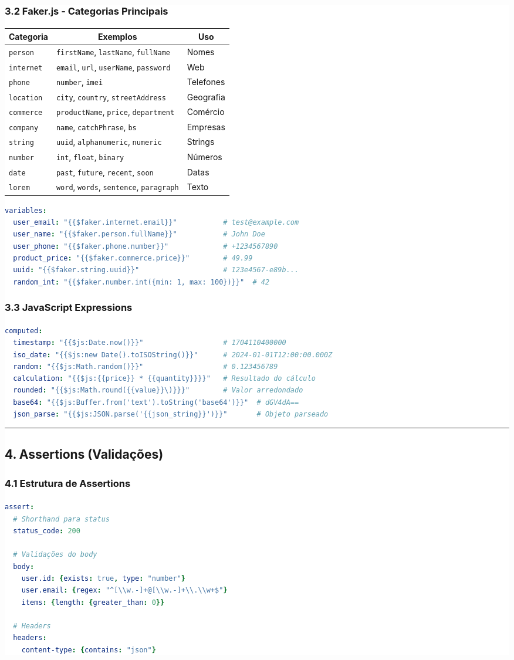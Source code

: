 ### 3.2 Faker.js - Categorias Principais

| Categoria | Exemplos | Uso |
|-----------|----------|-----|
| `person` | `firstName`, `lastName`, `fullName` | Nomes |
| `internet` | `email`, `url`, `userName`, `password` | Web |
| `phone` | `number`, `imei` | Telefones |
| `location` | `city`, `country`, `streetAddress` | Geografia |
| `commerce` | `productName`, `price`, `department` | Comércio |
| `company` | `name`, `catchPhrase`, `bs` | Empresas |
| `string` | `uuid`, `alphanumeric`, `numeric` | Strings |
| `number` | `int`, `float`, `binary` | Números |
| `date` | `past`, `future`, `recent`, `soon` | Datas |
| `lorem` | `word`, `words`, `sentence`, `paragraph` | Texto |

```yaml
variables:
  user_email: "{{$faker.internet.email}}"           # test@example.com
  user_name: "{{$faker.person.fullName}}"           # John Doe
  user_phone: "{{$faker.phone.number}}"             # +1234567890
  product_price: "{{$faker.commerce.price}}"        # 49.99
  uuid: "{{$faker.string.uuid}}"                    # 123e4567-e89b...
  random_int: "{{$faker.number.int({min: 1, max: 100})}}"  # 42
```

### 3.3 JavaScript Expressions

```yaml
computed:
  timestamp: "{{$js:Date.now()}}"                   # 1704110400000
  iso_date: "{{$js:new Date().toISOString()}}"      # 2024-01-01T12:00:00.000Z
  random: "{{$js:Math.random()}}"                   # 0.123456789
  calculation: "{{$js:{{price}} * {{quantity}}}}"   # Resultado do cálculo
  rounded: "{{$js:Math.round({{value}}\)}}}"        # Valor arredondado
  base64: "{{$js:Buffer.from('text').toString('base64')}}"  # dGV4dA==
  json_parse: "{{$js:JSON.parse('{{json_string}}')}}"       # Objeto parseado
```

---

## 4. Assertions (Validações)

### 4.1 Estrutura de Assertions

```yaml
assert:
  # Shorthand para status
  status_code: 200

  # Validações do body
  body:
    user.id: {exists: true, type: "number"}
    user.email: {regex: "^[\\w.-]+@[\\w.-]+\\.\\w+$"}
    items: {length: {greater_than: 0}}

  # Headers
  headers:
    content-type: {contains: "json"}
```